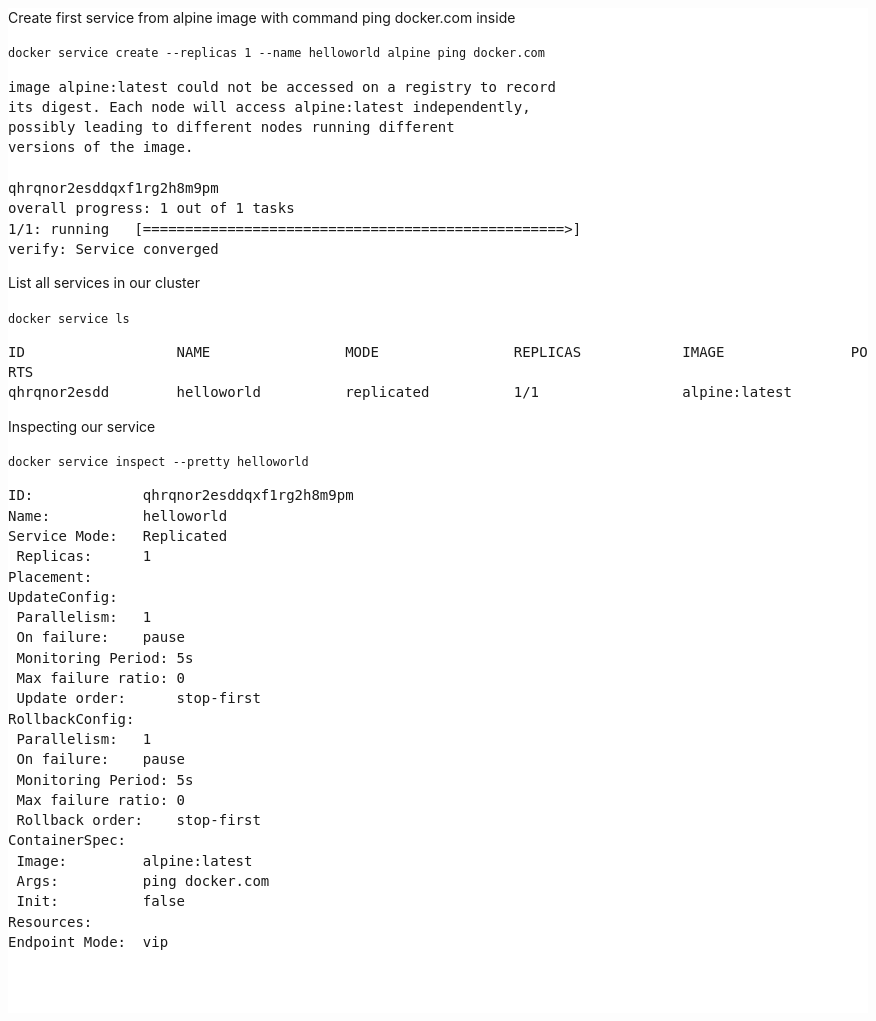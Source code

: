 Create first  service from alpine image with command ping docker.com inside

```console
docker service create --replicas 1 --name helloworld alpine ping docker.com
```

<pre>
image alpine:latest could not be accessed on a registry to record
its digest. Each node will access alpine:latest independently,
possibly leading to different nodes running different
versions of the image.

qhrqnor2esddqxf1rg2h8m9pm
overall progress: 1 out of 1 tasks
1/1: running   [==================================================>]
verify: Service converged
</pre>

List all services in our cluster 

```console
docker service ls
```

<pre>
ID                  NAME                MODE                REPLICAS            IMAGE               PORTS
qhrqnor2esdd        helloworld          replicated          1/1                 alpine:latest
</pre>


Inspecting our service 

```console
docker service inspect --pretty helloworld
```
<pre>
ID:             qhrqnor2esddqxf1rg2h8m9pm
Name:           helloworld
Service Mode:   Replicated
 Replicas:      1
Placement:
UpdateConfig:
 Parallelism:   1
 On failure:    pause
 Monitoring Period: 5s
 Max failure ratio: 0
 Update order:      stop-first
RollbackConfig:
 Parallelism:   1
 On failure:    pause
 Monitoring Period: 5s
 Max failure ratio: 0
 Rollback order:    stop-first
ContainerSpec:
 Image:         alpine:latest
 Args:          ping docker.com
 Init:          false
Resources:
Endpoint Mode:  vip
